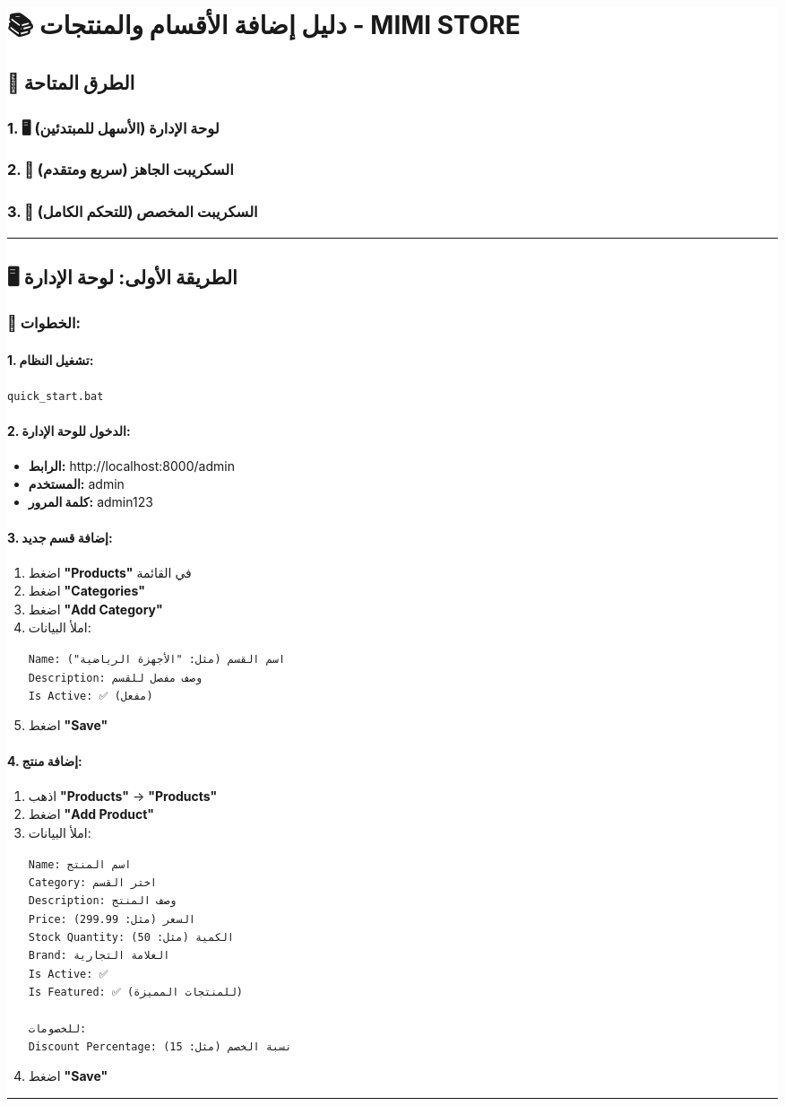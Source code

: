 # 📚 دليل إضافة الأقسام والمنتجات - MIMI STORE

## 🎯 الطرق المتاحة

### 1. 🖥️ لوحة الإدارة (الأسهل للمبتدئين)
### 2. 🔧 السكريبت الجاهز (سريع ومتقدم)
### 3. 📝 السكريبت المخصص (للتحكم الكامل)

---

## 🖥️ الطريقة الأولى: لوحة الإدارة

### 🚀 الخطوات:

#### 1. تشغيل النظام:
```bash
quick_start.bat
```

#### 2. الدخول للوحة الإدارة:
- **الرابط:** http://localhost:8000/admin
- **المستخدم:** admin
- **كلمة المرور:** admin123

#### 3. إضافة قسم جديد:
1. اضغط **"Products"** في القائمة
2. اضغط **"Categories"**
3. اضغط **"Add Category"**
4. املأ البيانات:
   ```
   Name: اسم القسم (مثل: "الأجهزة الرياضية")
   Description: وصف مفصل للقسم
   Is Active: ✅ (مفعل)
   ```
5. اضغط **"Save"**

#### 4. إضافة منتج:
1. اذهب **"Products"** → **"Products"**
2. اضغط **"Add Product"**
3. املأ البيانات:
   ```
   Name: اسم المنتج
   Category: اختر القسم
   Description: وصف المنتج
   Price: السعر (مثل: 299.99)
   Stock Quantity: الكمية (مثل: 50)
   Brand: العلامة التجارية
   Is Active: ✅
   Is Featured: ✅ (للمنتجات المميزة)
   
   للخصومات:
   Discount Percentage: نسبة الخصم (مثل: 15)
   ```
4. اضغط **"Save"**

---